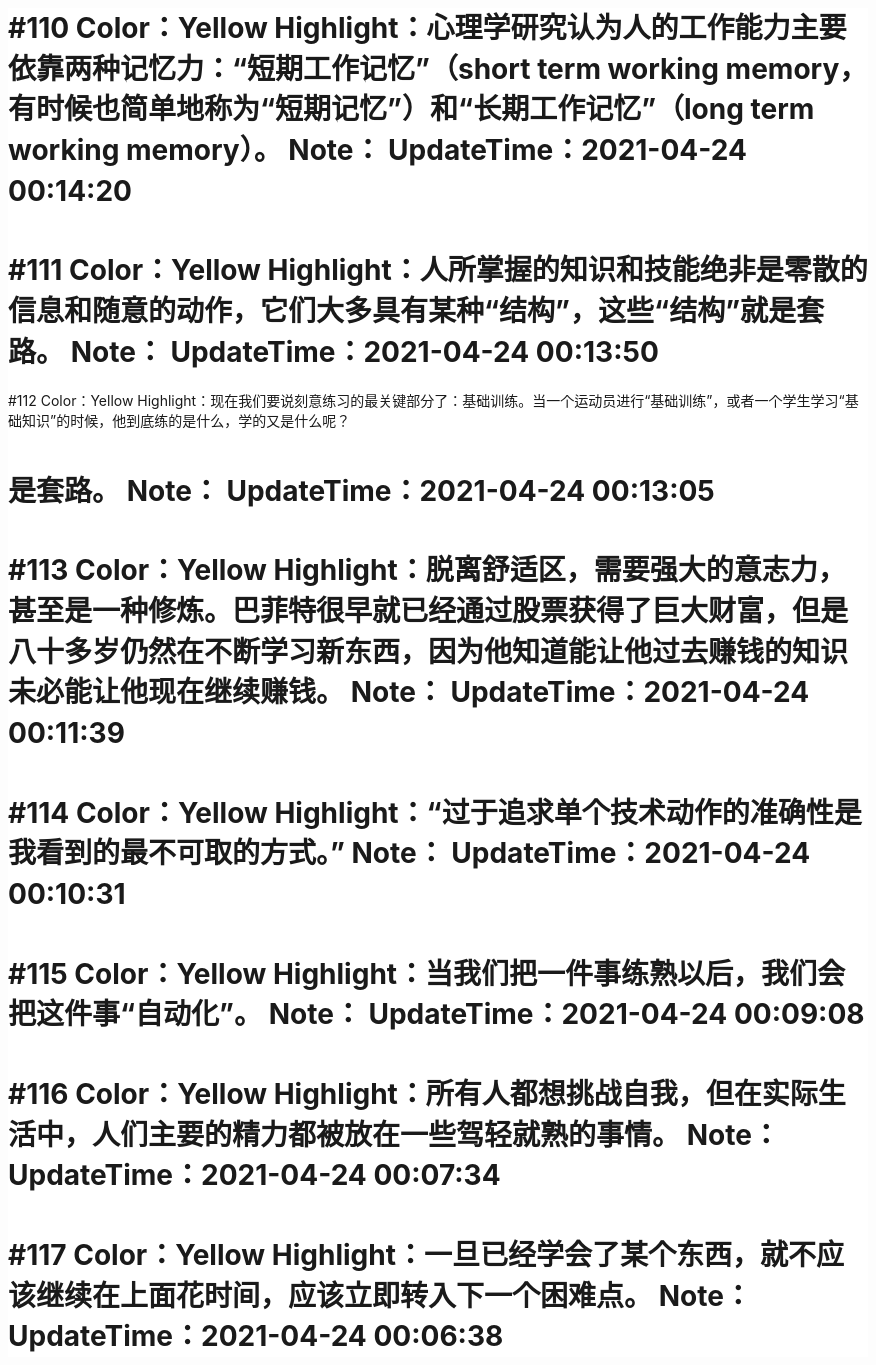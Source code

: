 #110
Color：Yellow
Highlight：心理学研究认为人的工作能力主要依靠两种记忆力：“短期工作记忆”（short term working memory，有时候也简单地称为“短期记忆”）和“长期工作记忆”（long term working memory）。 
Note： 
UpdateTime：2021-04-24 00:14:20
==================================================================
 
#111
Color：Yellow
Highlight：人所掌握的知识和技能绝非是零散的信息和随意的动作，它们大多具有某种“结构”，这些“结构”就是套路。 
Note： 
UpdateTime：2021-04-24 00:13:50
==================================================================
 
#112
Color：Yellow
Highlight：现在我们要说刻意练习的最关键部分了：基础训练。当一个运动员进行“基础训练”，或者一个学生学习“基础知识”的时候，他到底练的是什么，学的又是什么呢？

是套路。 
Note： 
UpdateTime：2021-04-24 00:13:05
==================================================================
 
#113
Color：Yellow
Highlight：脱离舒适区，需要强大的意志力，甚至是一种修炼。巴菲特很早就已经通过股票获得了巨大财富，但是八十多岁仍然在不断学习新东西，因为他知道能让他过去赚钱的知识未必能让他现在继续赚钱。 
Note： 
UpdateTime：2021-04-24 00:11:39
==================================================================
 
#114
Color：Yellow
Highlight：“过于追求单个技术动作的准确性是我看到的最不可取的方式。” 
Note： 
UpdateTime：2021-04-24 00:10:31
==================================================================
 
#115
Color：Yellow
Highlight：当我们把一件事练熟以后，我们会把这件事“自动化”。 
Note： 
UpdateTime：2021-04-24 00:09:08
==================================================================
 
#116
Color：Yellow
Highlight：所有人都想挑战自我，但在实际生活中，人们主要的精力都被放在一些驾轻就熟的事情。 
Note： 
UpdateTime：2021-04-24 00:07:34
==================================================================
 
#117
Color：Yellow
Highlight：一旦已经学会了某个东西，就不应该继续在上面花时间，应该立即转入下一个困难点。 
Note： 
UpdateTime：2021-04-24 00:06:38
==================================================================
 